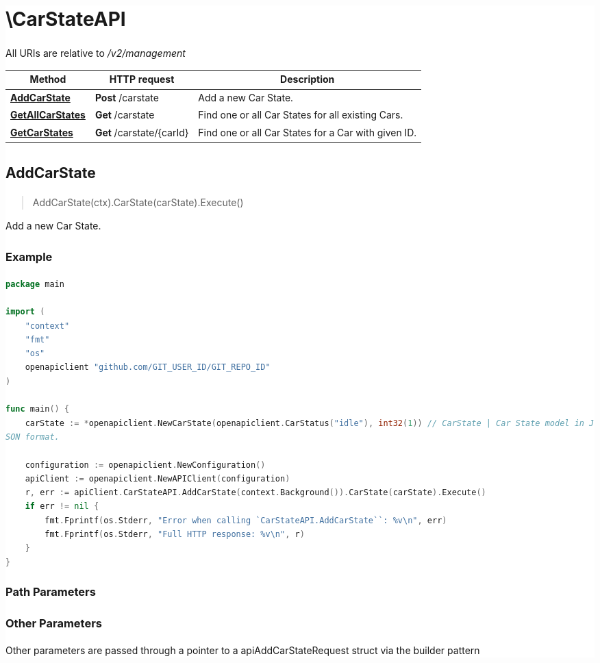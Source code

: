 # \CarStateAPI

All URIs are relative to */v2/management*

Method | HTTP request | Description
------------- | ------------- | -------------
[**AddCarState**](CarStateAPI.md#AddCarState) | **Post** /carstate | Add a new Car State.
[**GetAllCarStates**](CarStateAPI.md#GetAllCarStates) | **Get** /carstate | Find one or all Car States for all existing Cars.
[**GetCarStates**](CarStateAPI.md#GetCarStates) | **Get** /carstate/{carId} | Find one or all Car States for a Car with given ID.



## AddCarState

> AddCarState(ctx).CarState(carState).Execute()

Add a new Car State.

### Example

```go
package main

import (
	"context"
	"fmt"
	"os"
	openapiclient "github.com/GIT_USER_ID/GIT_REPO_ID"
)

func main() {
	carState := *openapiclient.NewCarState(openapiclient.CarStatus("idle"), int32(1)) // CarState | Car State model in JSON format.

	configuration := openapiclient.NewConfiguration()
	apiClient := openapiclient.NewAPIClient(configuration)
	r, err := apiClient.CarStateAPI.AddCarState(context.Background()).CarState(carState).Execute()
	if err != nil {
		fmt.Fprintf(os.Stderr, "Error when calling `CarStateAPI.AddCarState``: %v\n", err)
		fmt.Fprintf(os.Stderr, "Full HTTP response: %v\n", r)
	}
}
```

### Path Parameters



### Other Parameters

Other parameters are passed through a pointer to a apiAddCarStateRequest struct via the builder pattern
